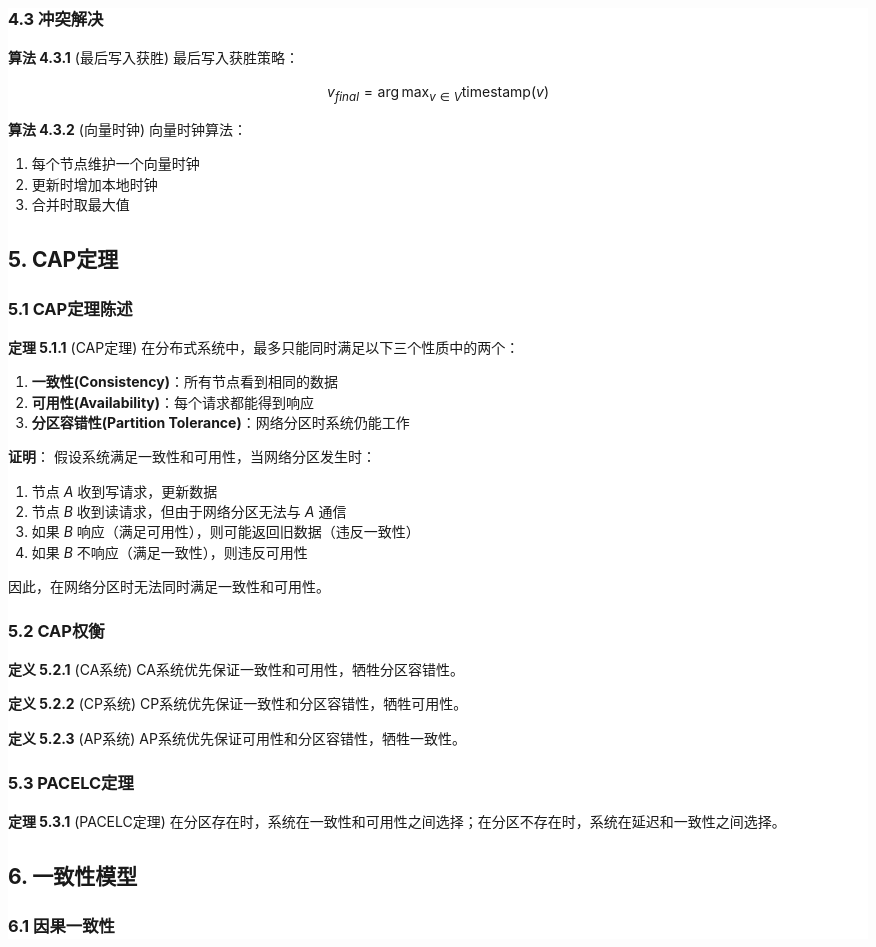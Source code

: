 ### 4.3 冲突解决

**算法 4.3.1** (最后写入获胜)
最后写入获胜策略：

$$v_{final} = \arg\max_{v \in V} \text{timestamp}(v)$$

**算法 4.3.2** (向量时钟)
向量时钟算法：

1. 每个节点维护一个向量时钟
2. 更新时增加本地时钟
3. 合并时取最大值

## 5. CAP定理

### 5.1 CAP定理陈述

**定理 5.1.1** (CAP定理)
在分布式系统中，最多只能同时满足以下三个性质中的两个：

1. **一致性(Consistency)**：所有节点看到相同的数据
2. **可用性(Availability)**：每个请求都能得到响应
3. **分区容错性(Partition Tolerance)**：网络分区时系统仍能工作

**证明**：
假设系统满足一致性和可用性，当网络分区发生时：

1. 节点 $A$ 收到写请求，更新数据
2. 节点 $B$ 收到读请求，但由于网络分区无法与 $A$ 通信
3. 如果 $B$ 响应（满足可用性），则可能返回旧数据（违反一致性）
4. 如果 $B$ 不响应（满足一致性），则违反可用性

因此，在网络分区时无法同时满足一致性和可用性。

### 5.2 CAP权衡

**定义 5.2.1** (CA系统)
CA系统优先保证一致性和可用性，牺牲分区容错性。

**定义 5.2.2** (CP系统)
CP系统优先保证一致性和分区容错性，牺牲可用性。

**定义 5.2.3** (AP系统)
AP系统优先保证可用性和分区容错性，牺牲一致性。

### 5.3 PACELC定理

**定理 5.3.1** (PACELC定理)
在分区存在时，系统在一致性和可用性之间选择；在分区不存在时，系统在延迟和一致性之间选择。

## 6. 一致性模型

### 6.1 因果一致性
